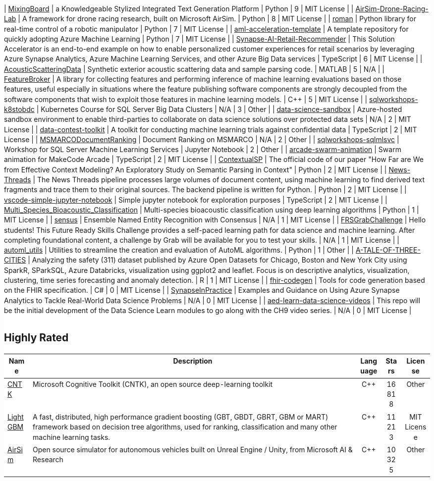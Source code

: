 | [MixingBoard](https://github.com/microsoft/MixingBoard) | a Knowledgeable Stylized Integrated Text Generation Platform | Python | 9 | MIT License |
| [AirSim-Drone-Racing-Lab](https://github.com/microsoft/AirSim-Drone-Racing-Lab) | A framework for drone racing research, built on Microsoft AirSim. | Python | 8 | MIT License |
| [roman](https://github.com/microsoft/roman) | Python library for real-time control of a robotic manipulator | Python | 7 | MIT License |
| [aml-acceleration-template](https://github.com/microsoft/aml-acceleration-template) | A template repository for quickly adopting Azure Machine Learning | Python | 7 | MIT License |
| [Synapse-AI-Retail-Recommender](https://github.com/microsoft/Synapse-AI-Retail-Recommender) | This Solution Accelerator is an end-to-end example on how to enable personalized customer experiences for retail scenarios by leveraging Azure Synapse Analytics, Azure Machine Learning Services, and other Azure Big Data services | TypeScript | 6 | MIT License |
| [AcousticScatteringData](https://github.com/microsoft/AcousticScatteringData) | Synthetic exterior acoustic scattering data and sample parsing code. | MATLAB | 5 | N/A |
| [FeatureBroker](https://github.com/microsoft/FeatureBroker) | A library for collecting features and performing inference of machine learning evaluations based on those features, useful especially in situations where the feature publishing software components are strongly decoupled from the software components that wish to exploit those features in machine learning models. | C++ | 5 | MIT License |
| [sqlworkshops-k8stobdc](https://github.com/microsoft/sqlworkshops-k8stobdc) | Kubernetes Course for SQL Server Big Data Clusters | N/A | 3 | Other |
| [data-science-sandbox](https://github.com/microsoft/data-science-sandbox) | Azure-hosted sandbox environment to enable third-parties to collaborate on data science solutions over protected data sets | N/A | 2 | MIT License |
| [data-contest-toolkit](https://github.com/microsoft/data-contest-toolkit) | A toolkit for conducting machine learning trials against confidential data | TypeScript | 2 | MIT License |
| [MSMARCODocumentRanking](https://github.com/microsoft/MSMARCODocumentRanking) | Document Ranking on MSMARCO | N/A | 2 | Other |
| [sqlworkshops-sqlmlsvc](https://github.com/microsoft/sqlworkshops-sqlmlsvc) | Workshop for SQL Server Machine Learning Services | Jupyter Notebook | 2 | Other |
| [arcade-swarm-animation](https://github.com/microsoft/arcade-swarm-animation) | Swarm animation for MakeCode Arcade | TypeScript | 2 | MIT License |
| [ContextualSP](https://github.com/microsoft/ContextualSP) | The official code of our paper "How Far are We from Effective Context Modeling? An Exploratory Study on Semantic Parsing in Context" | Python | 2 | MIT License |
| [News-Threads](https://github.com/microsoft/News-Threads) | The News Threads pipeline processes large volumes of document content, using machine learning to find derived text fragments and trace them to their original sources. The backend pipeline is written for Python. | Python | 2 | MIT License |
| [vscode-simple-jupyter-notebook](https://github.com/microsoft/vscode-simple-jupyter-notebook) | Simple jupyter notebook for exploration purposes | TypeScript | 2 | MIT License |
| [Multi_Species_Bioacoustic_Classification](https://github.com/microsoft/Multi_Species_Bioacoustic_Classification) | Multi-species bioacoustic classification using deep learning algorithms | Python | 1 | MIT License |
| [sensus](https://github.com/microsoft/sensus) | Ensemble Named Entity Recognition with Consensus | N/A | 1 | MIT License |
| [FRSGrabChallenge](https://github.com/microsoft/FRSGrabChallenge) | Hello students! This Future Ready Skills Challenge provides a self-paced learning path for data science and machine learning. After completing foundational content, a challenge by Grab will be available for you to test your skills.  | N/A | 1 | MIT License |
| [automl_utils](https://github.com/microsoft/automl_utils) | Utilities to streamline the creation and evaluation of AutoML algorithms. | Python | 1 | Other |
| [A-TALE-OF-THREE-CITIES](https://github.com/microsoft/A-TALE-OF-THREE-CITIES) | Analyzing the safety (311) dataset published by Azure Open Datasets for Chicago, Boston and New York City using SparkR, SParkSQL, Azure Databricks, visualization using ggplot2 and leaflet. Focus is on descriptive analytics, visualization, clustering, time series forecasting and anomaly detection. | R | 1 | MIT License |
| [fhir-codegen](https://github.com/microsoft/fhir-codegen) | Tools for code generation based on the FHIR specification. | C# | 0 | MIT License |
| [SynapseInPractice](https://github.com/microsoft/SynapseInPractice) | Examples and Guidance on Using Azure Synapse Analytics to Tackle Real-World Data Science Problems | N/A | 0 | MIT License |
| [aed-learn-data-science-videos](https://github.com/microsoft/aed-learn-data-science-videos) | This repo will be the initial development of the Data Science Learn modules to go along with the CH9 video series. | N/A | 0 | MIT License |

## Highly Rated

| Name | Description | Language | Stars | License |
| ---- | ----------- | :--------: | :-----: | :-------: |
 | [CNTK](https://github.com/microsoft/CNTK) | Microsoft Cognitive Toolkit (CNTK), an open source deep-learning toolkit | C++ | 16818 | Other |
| [LightGBM](https://github.com/microsoft/LightGBM) | A fast, distributed, high performance gradient boosting (GBT, GBDT, GBRT, GBM or MART) framework based on decision tree algorithms, used for ranking, classification and many other machine learning tasks. | C++ | 11213 | MIT License |
| [AirSim](https://github.com/microsoft/AirSim) | Open source simulator for autonomous vehicles built on Unreal Engine / Unity, from Microsoft AI & Research | C++ | 10325 | Other |
